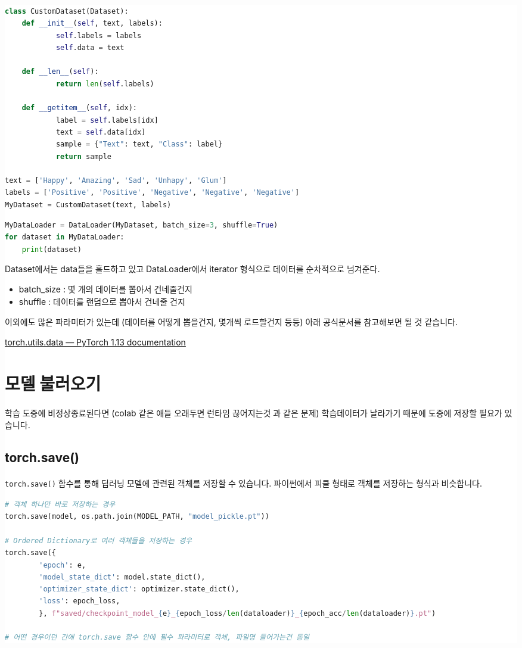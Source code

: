 ```python
class CustomDataset(Dataset):
    def __init__(self, text, labels):
            self.labels = labels
            self.data = text

    def __len__(self):
            return len(self.labels)

    def __getitem__(self, idx):
            label = self.labels[idx]
            text = self.data[idx]
            sample = {"Text": text, "Class": label}
            return sample

text = ['Happy', 'Amazing', 'Sad', 'Unhapy', 'Glum']
labels = ['Positive', 'Positive', 'Negative', 'Negative', 'Negative']
MyDataset = CustomDataset(text, labels)
```

```python
MyDataLoader = DataLoader(MyDataset, batch_size=3, shuffle=True)
for dataset in MyDataLoader:
    print(dataset)
```

Dataset에서는 data들을 홀드하고 있고 DataLoader에서 iterator 형식으로 데이터를 순차적으로 넘겨준다.

- batch_size : 몇 개의 데이터를 뽑아서 건네줄건지
- shuffle : 데이터를 랜덤으로 뽑아서 건네줄 건지

이외에도 많은 파라미터가 있는데 (데이터를 어떻게 뽑을건지, 몇개씩 로드할건지 등등) 아래 공식문서를 참고해보면 될 것 같습니다.

[torch.utils.data — PyTorch 1.13 documentation](https://pytorch.org/docs/stable/data.html?highlight=dataloader#torch.utils.data.DataLoader)

# 모델 불러오기

학습 도중에 비정상종료된다면 (colab 같은 애들 오래두면 런타임 끊어지는것 과 같은 문제) 학습데이터가 날라가기 때문에 도중에 저장할 필요가 있습니다.

## torch.save()

`torch.save()` 함수를 통해 딥러닝 모델에 관련된 객체를 저장할 수 있습니다. 파이썬에서 피클 형태로 객체를 저장하는 형식과 비슷합니다.

```python
# 객체 하나만 바로 저장하는 경우
torch.save(model, os.path.join(MODEL_PATH, "model_pickle.pt"))

# Ordered Dictionary로 여러 객체들을 저장하는 경우
torch.save({
        'epoch': e,
        'model_state_dict': model.state_dict(),
        'optimizer_state_dict': optimizer.state_dict(),
        'loss': epoch_loss,
        }, f"saved/checkpoint_model_{e}_{epoch_loss/len(dataloader)}_{epoch_acc/len(dataloader)}.pt")

# 어떤 경우이던 간에 torch.save 함수 안에 필수 파라미터로 객체, 파일명 들어가는건 동일
```
